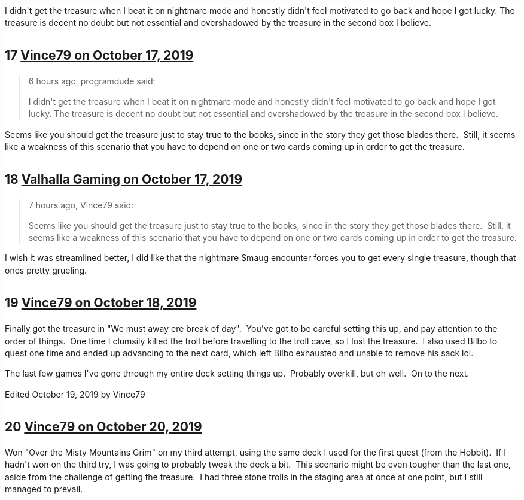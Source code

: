 I didn't get the treasure when I beat it on nightmare mode and honestly didn't feel motivated to go back and hope I got lucky. The treasure is decent no doubt but not essential and overshadowed by the treasure in the second box I believe. 

## 17 [Vince79 on October 17, 2019](https://community.fantasyflightgames.com/topic/301078-the-hobbit/?do=findComment&comment=3807863)

> 6 hours ago, programdude said:
> 
> I didn't get the treasure when I beat it on nightmare mode and honestly didn't feel motivated to go back and hope I got lucky. The treasure is decent no doubt but not essential and overshadowed by the treasure in the second box I believe. 

Seems like you should get the treasure just to stay true to the books, since in the story they get those blades there.  Still, it seems like a weakness of this scenario that you have to depend on one or two cards coming up in order to get the treasure.

## 18 [Valhalla Gaming on October 17, 2019](https://community.fantasyflightgames.com/topic/301078-the-hobbit/?do=findComment&comment=3808213)

> 7 hours ago, Vince79 said:
> 
> Seems like you should get the treasure just to stay true to the books, since in the story they get those blades there.  Still, it seems like a weakness of this scenario that you have to depend on one or two cards coming up in order to get the treasure.

I wish it was streamlined better, I did like that the nightmare Smaug encounter forces you to get every single treasure, though that ones pretty grueling.

## 19 [Vince79 on October 18, 2019](https://community.fantasyflightgames.com/topic/301078-the-hobbit/?do=findComment&comment=3808764)

Finally got the treasure in "We must away ere break of day".  You've got to be careful setting this up, and pay attention to the order of things.  One time I clumsily killed the troll before travelling to the troll cave, so I lost the treasure.  I also used Bilbo to quest one time and ended up advancing to the next card, which left Bilbo exhausted and unable to remove his sack lol. 

The last few games I've gone through my entire deck setting things up.  Probably overkill, but oh well.  On to the next.

Edited October 19, 2019 by Vince79

## 20 [Vince79 on October 20, 2019](https://community.fantasyflightgames.com/topic/301078-the-hobbit/?do=findComment&comment=3809883)

Won "Over the Misty Mountains Grim" on my third attempt, using the same deck I used for the first quest (from the Hobbit).  If I hadn't won on the third try, I was going to probably tweak the deck a bit.  This scenario might be even tougher than the last one, aside from the challenge of getting the treasure.  I had three stone trolls in the staging area at once at one point, but I still managed to prevail.
